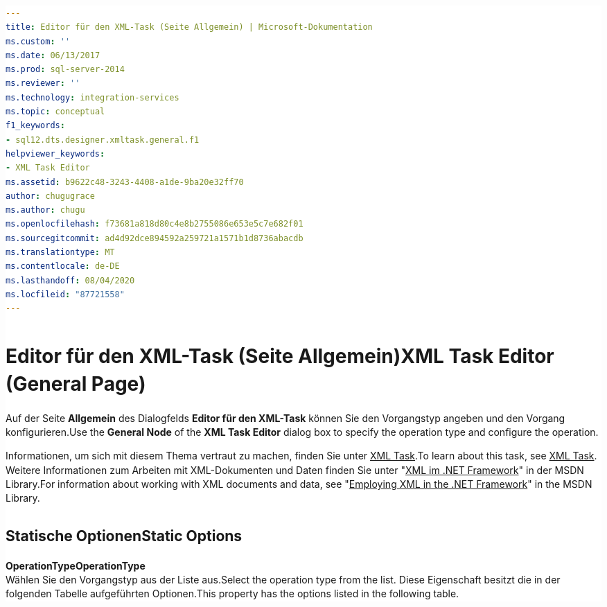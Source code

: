 ```yaml
---
title: Editor für den XML-Task (Seite Allgemein) | Microsoft-Dokumentation
ms.custom: ''
ms.date: 06/13/2017
ms.prod: sql-server-2014
ms.reviewer: ''
ms.technology: integration-services
ms.topic: conceptual
f1_keywords:
- sql12.dts.designer.xmltask.general.f1
helpviewer_keywords:
- XML Task Editor
ms.assetid: b9622c48-3243-4408-a1de-9ba20e32ff70
author: chugugrace
ms.author: chugu
ms.openlocfilehash: f73681a818d80c4e8b2755086e653e5c7e682f01
ms.sourcegitcommit: ad4d92dce894592a259721a1571b1d8736abacdb
ms.translationtype: MT
ms.contentlocale: de-DE
ms.lasthandoff: 08/04/2020
ms.locfileid: "87721558"
---
```

# <a name="xml-task-editor-general-page"></a><span data-ttu-id="ef342-102">Editor für den XML-Task (Seite Allgemein)</span><span class="sxs-lookup"><span data-stu-id="ef342-102">XML Task Editor (General Page)</span></span>
  <span data-ttu-id="ef342-103">Auf der Seite **Allgemein** des Dialogfelds **Editor für den XML-Task** können Sie den Vorgangstyp angeben und den Vorgang konfigurieren.</span><span class="sxs-lookup"><span data-stu-id="ef342-103">Use the **General Node** of the **XML Task Editor** dialog box to specify the operation type and configure the operation.</span></span>  
  
 <span data-ttu-id="ef342-104">Informationen, um sich mit diesem Thema vertraut zu machen, finden Sie unter [XML Task](control-flow/xml-task.md).</span><span class="sxs-lookup"><span data-stu-id="ef342-104">To learn about this task, see [XML Task](control-flow/xml-task.md).</span></span> <span data-ttu-id="ef342-105">Weitere Informationen zum Arbeiten mit XML-Dokumenten und Daten finden Sie unter "[XML im .NET Framework](https://go.microsoft.com/fwlink/?LinkId=56214)" in der MSDN Library.</span><span class="sxs-lookup"><span data-stu-id="ef342-105">For information about working with XML documents and data, see "[Employing XML in the .NET Framework](https://go.microsoft.com/fwlink/?LinkId=56214)" in the MSDN Library.</span></span>  
  
## <a name="static-options"></a><span data-ttu-id="ef342-106">Statische Optionen</span><span class="sxs-lookup"><span data-stu-id="ef342-106">Static Options</span></span>  
 <span data-ttu-id="ef342-107">**OperationType**</span><span class="sxs-lookup"><span data-stu-id="ef342-107">**OperationType**</span></span>  
 <span data-ttu-id="ef342-108">Wählen Sie den Vorgangstyp aus der Liste aus.</span><span class="sxs-lookup"><span data-stu-id="ef342-108">Select the operation type from the list.</span></span> <span data-ttu-id="ef342-109">Diese Eigenschaft besitzt die in der folgenden Tabelle aufgeführten Optionen.</span><span class="sxs-lookup"><span data-stu-id="ef342-109">This property has the options listed in the following table.</span></span>  
  